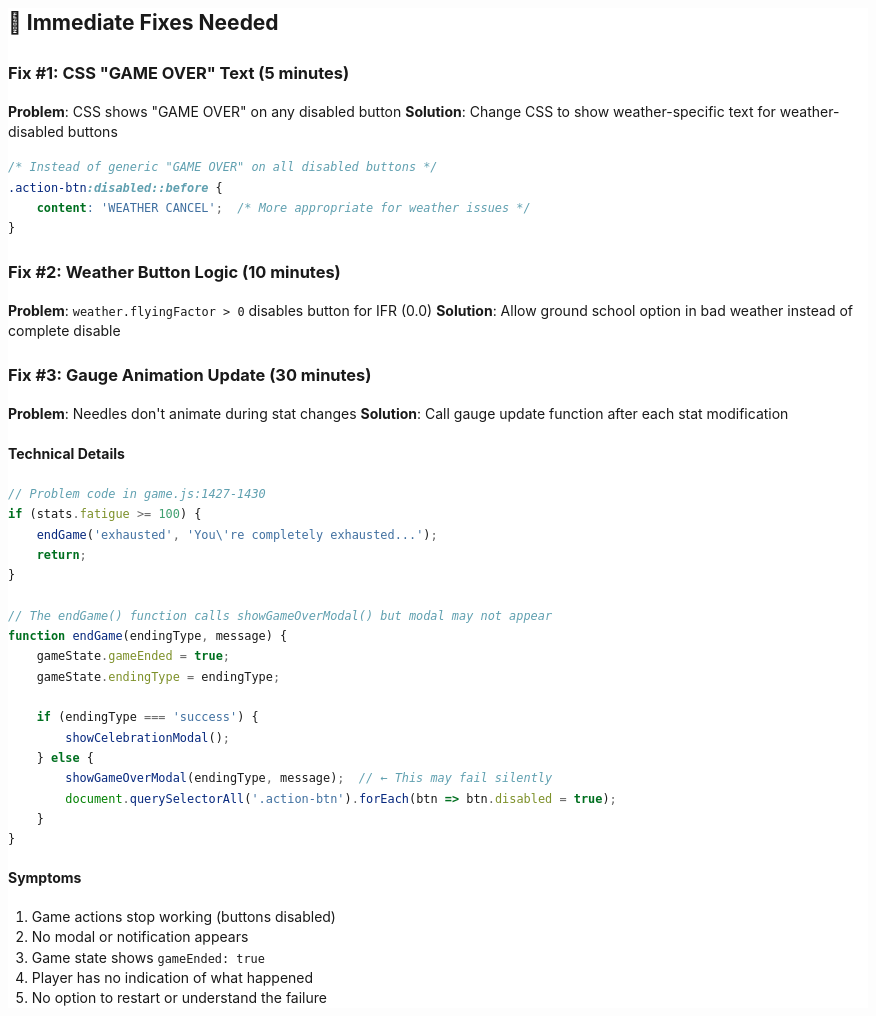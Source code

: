
## 🔧 Immediate Fixes Needed

### Fix #1: CSS "GAME OVER" Text (5 minutes)
**Problem**: CSS shows "GAME OVER" on any disabled button
**Solution**: Change CSS to show weather-specific text for weather-disabled buttons

```css
/* Instead of generic "GAME OVER" on all disabled buttons */
.action-btn:disabled::before {
    content: 'WEATHER CANCEL';  /* More appropriate for weather issues */
}
```

### Fix #2: Weather Button Logic (10 minutes)  
**Problem**: `weather.flyingFactor > 0` disables button for IFR (0.0)
**Solution**: Allow ground school option in bad weather instead of complete disable

### Fix #3: Gauge Animation Update (30 minutes)
**Problem**: Needles don't animate during stat changes
**Solution**: Call gauge update function after each stat modification

#### Technical Details
```javascript
// Problem code in game.js:1427-1430
if (stats.fatigue >= 100) {
    endGame('exhausted', 'You\'re completely exhausted...');
    return;
}

// The endGame() function calls showGameOverModal() but modal may not appear
function endGame(endingType, message) {
    gameState.gameEnded = true;
    gameState.endingType = endingType;
    
    if (endingType === 'success') {
        showCelebrationModal();
    } else {
        showGameOverModal(endingType, message);  // ← This may fail silently
        document.querySelectorAll('.action-btn').forEach(btn => btn.disabled = true);
    }
}
```

#### Symptoms
1. Game actions stop working (buttons disabled)
2. No modal or notification appears
3. Game state shows `gameEnded: true`
4. Player has no indication of what happened
5. No option to restart or understand the failure
